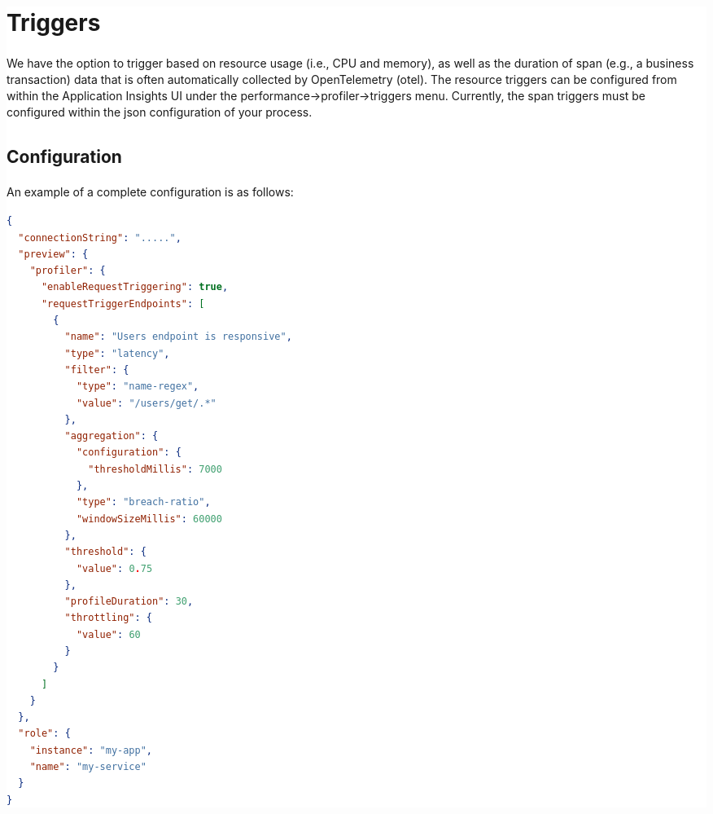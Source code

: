 # Triggers

We have the option to trigger based on resource usage (i.e., CPU and memory), as well as
the duration of span (e.g., a business transaction) data that is often automatically collected by
OpenTelemetry (otel). The resource triggers can be configured
from within the Application Insights UI under the performance->profiler->triggers menu.
Currently, the span triggers must be configured within the json configuration of your
process.

## Configuration

An example of a complete configuration is as follows:

```json
{
  "connectionString": ".....",
  "preview": {
    "profiler": {
      "enableRequestTriggering": true,
      "requestTriggerEndpoints": [
        {
          "name": "Users endpoint is responsive",
          "type": "latency",
          "filter": {
            "type": "name-regex",
            "value": "/users/get/.*"
          },
          "aggregation": {
            "configuration": {
              "thresholdMillis": 7000
            },
            "type": "breach-ratio",
            "windowSizeMillis": 60000
          },
          "threshold": {
            "value": 0.75
          },
          "profileDuration": 30,
          "throttling": {
            "value": 60
          }
        }
      ]
    }
  },
  "role": {
    "instance": "my-app",
    "name": "my-service"
  }
}
```
